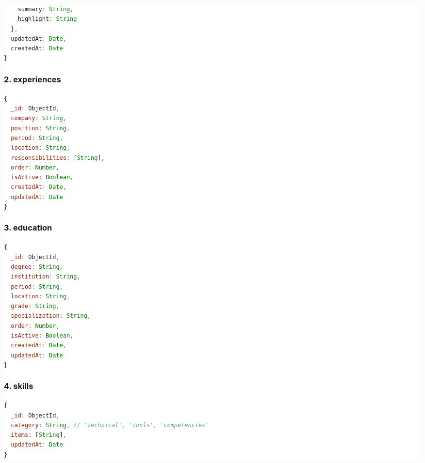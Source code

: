 ```javascript
    summary: String,
    highlight: String
  },
  updatedAt: Date,
  createdAt: Date
}
```

### 2. experiences
```javascript
{
  _id: ObjectId,
  company: String,
  position: String,
  period: String,
  location: String,
  responsibilities: [String],
  order: Number,
  isActive: Boolean,
  createdAt: Date,
  updatedAt: Date
}
```

### 3. education
```javascript
{
  _id: ObjectId,
  degree: String,
  institution: String,
  period: String,
  location: String,
  grade: String,
  specialization: String,
  order: Number,
  isActive: Boolean,
  createdAt: Date,
  updatedAt: Date
}
```

### 4. skills
```javascript
{
  _id: ObjectId,
  category: String, // 'technical', 'tools', 'competencies'
  items: [String],
  updatedAt: Date
}
```
